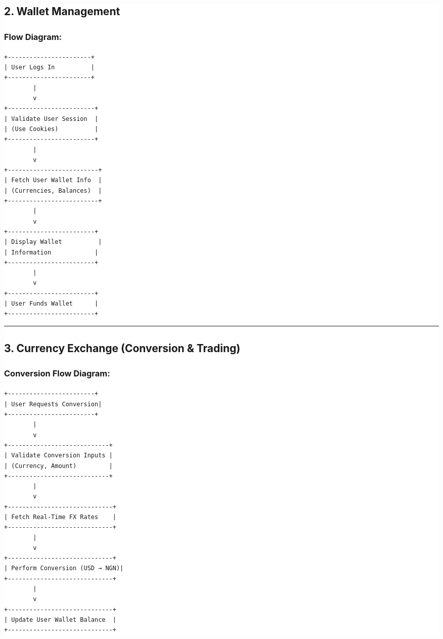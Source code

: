 
## 2. **Wallet Management**

### Flow Diagram:
```
+-----------------------+
| User Logs In          |
+-----------------------+
        |
        v
+------------------------+
| Validate User Session  |
| (Use Cookies)          |
+------------------------+
        |
        v
+-------------------------+
| Fetch User Wallet Info  |
| (Currencies, Balances)  |
+-------------------------+
        |
        v
+------------------------+
| Display Wallet          |
| Information            |
+------------------------+
        |
        v
+------------------------+
| User Funds Wallet      |
+------------------------+
```

---

## 3. **Currency Exchange (Conversion & Trading)**

### Conversion Flow Diagram:
```
+------------------------+
| User Requests Conversion|
+------------------------+
        |
        v
+----------------------------+
| Validate Conversion Inputs |
| (Currency, Amount)         |
+----------------------------+
        |
        v
+-----------------------------+
| Fetch Real-Time FX Rates    |
+-----------------------------+
        |
        v
+-----------------------------+
| Perform Conversion (USD → NGN)|
+-----------------------------+
        |
        v
+-----------------------------+
| Update User Wallet Balance  |
+-----------------------------+
```